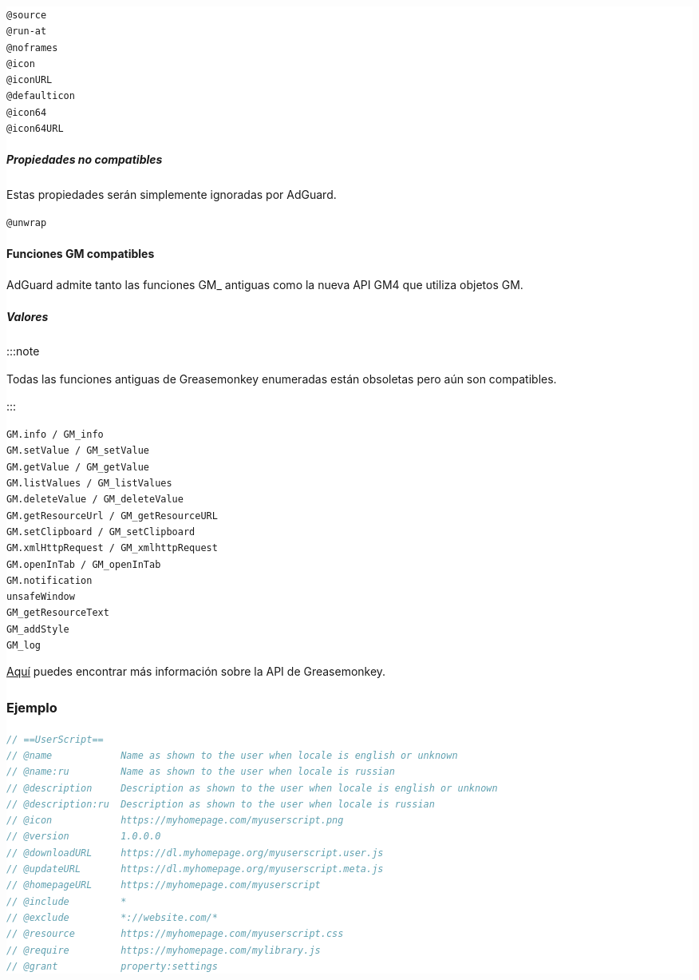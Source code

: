 ```text
@source
@run-at
@noframes
@icon
@iconURL
@defaulticon
@icon64
@icon64URL
```

##### Propiedades no compatibles

Estas propiedades serán simplemente ignoradas por AdGuard.

```text
@unwrap
```

#### Funciones GM compatibles

AdGuard admite tanto las funciones GM\_ antiguas como la nueva API GM4 que utiliza objetos GM.

##### Valores

:::note

Todas las funciones antiguas de Greasemonkey enumeradas están obsoletas pero aún son compatibles.

:::

```text
GM.info / GM_info
GM.setValue / GM_setValue
GM.getValue / GM_getValue
GM.listValues / GM_listValues
GM.deleteValue / GM_deleteValue
GM.getResourceUrl / GM_getResourceURL
GM.setClipboard / GM_setClipboard
GM.xmlHttpRequest / GM_xmlhttpRequest
GM.openInTab / GM_openInTab
GM.notification
unsafeWindow
GM_getResourceText
GM_addStyle
GM_log
```

[Aquí](https://wiki.greasespot.net/GM.info) puedes encontrar más información sobre la API de Greasemonkey.

### Ejemplo

```javascript
// ==UserScript==
// @name            Name as shown to the user when locale is english or unknown
// @name:ru         Name as shown to the user when locale is russian
// @description     Description as shown to the user when locale is english or unknown
// @description:ru  Description as shown to the user when locale is russian
// @icon            https://myhomepage.com/myuserscript.png
// @version         1.0.0.0
// @downloadURL     https://dl.myhomepage.org/myuserscript.user.js
// @updateURL       https://dl.myhomepage.org/myuserscript.meta.js
// @homepageURL     https://myhomepage.com/myuserscript
// @include         *
// @exclude         *://website.com/*
// @resource        https://myhomepage.com/myuserscript.css
// @require         https://myhomepage.com/mylibrary.js
// @grant           property:settings
```